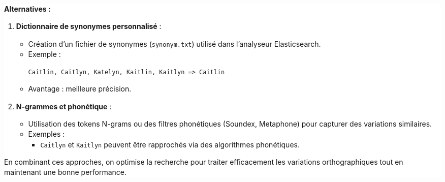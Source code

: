 **Alternatives :**

1. **Dictionnaire de synonymes personnalisé** :

   - Création d’un fichier de synonymes (`synonym.txt`) utilisé dans l’analyseur Elasticsearch.
   - Exemple :
     ```
     Caitlin, Caitlyn, Katelyn, Kaitlin, Kaitlyn => Caitlin
     ```
   - Avantage : meilleure précision.

2. **N-grammes et phonétique** :
   - Utilisation des tokens N-grams ou des filtres phonétiques (Soundex, Metaphone) pour capturer des variations similaires.
   - Exemples :
     - `Caitlyn` et `Kaitlyn` peuvent être rapprochés via des algorithmes phonétiques.

En combinant ces approches, on optimise la recherche pour traiter efficacement les variations orthographiques tout en maintenant une bonne performance.
